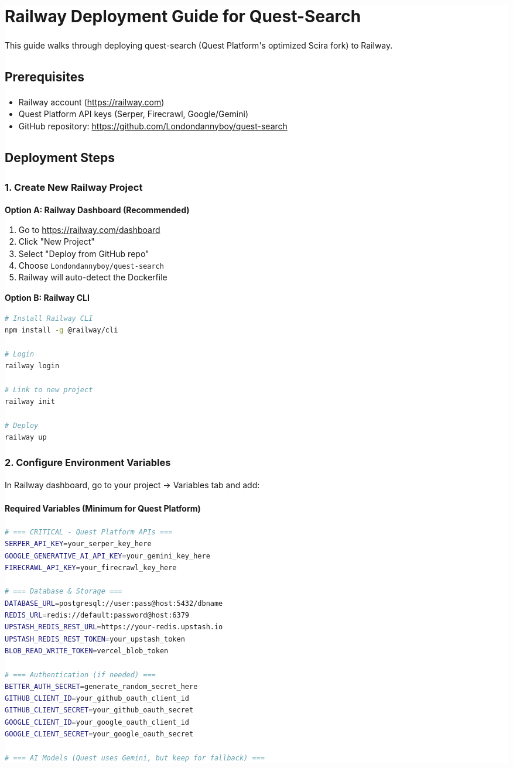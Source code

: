 # Railway Deployment Guide for Quest-Search

This guide walks through deploying quest-search (Quest Platform's optimized Scira fork) to Railway.

## Prerequisites

- Railway account (https://railway.com)
- Quest Platform API keys (Serper, Firecrawl, Google/Gemini)
- GitHub repository: https://github.com/Londondannyboy/quest-search

## Deployment Steps

### 1. Create New Railway Project

**Option A: Railway Dashboard (Recommended)**
1. Go to https://railway.com/dashboard
2. Click "New Project"
3. Select "Deploy from GitHub repo"
4. Choose `Londondannyboy/quest-search`
5. Railway will auto-detect the Dockerfile

**Option B: Railway CLI**
```bash
# Install Railway CLI
npm install -g @railway/cli

# Login
railway login

# Link to new project
railway init

# Deploy
railway up
```

### 2. Configure Environment Variables

In Railway dashboard, go to your project → Variables tab and add:

#### **Required Variables (Minimum for Quest Platform)**

```bash
# === CRITICAL - Quest Platform APIs ===
SERPER_API_KEY=your_serper_key_here
GOOGLE_GENERATIVE_AI_API_KEY=your_gemini_key_here
FIRECRAWL_API_KEY=your_firecrawl_key_here

# === Database & Storage ===
DATABASE_URL=postgresql://user:pass@host:5432/dbname
REDIS_URL=redis://default:password@host:6379
UPSTASH_REDIS_REST_URL=https://your-redis.upstash.io
UPSTASH_REDIS_REST_TOKEN=your_upstash_token
BLOB_READ_WRITE_TOKEN=vercel_blob_token

# === Authentication (if needed) ===
BETTER_AUTH_SECRET=generate_random_secret_here
GITHUB_CLIENT_ID=your_github_oauth_client_id
GITHUB_CLIENT_SECRET=your_github_oauth_secret
GOOGLE_CLIENT_ID=your_google_oauth_client_id
GOOGLE_CLIENT_SECRET=your_google_oauth_secret

# === AI Models (Quest uses Gemini, but keep for fallback) ===
```